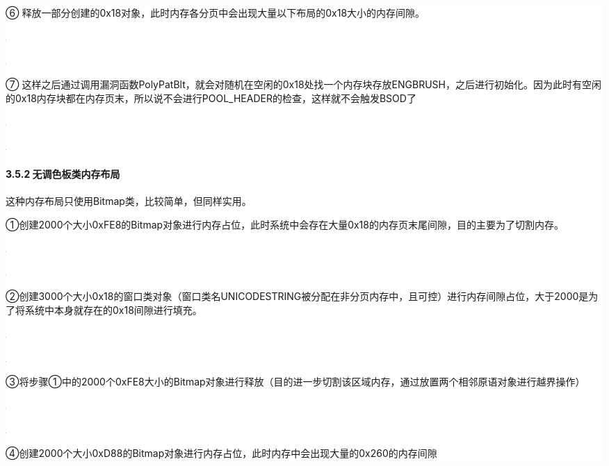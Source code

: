 ⑥ 释放一部分创建的0x18对象，此时内存各分页中会出现大量以下布局的0x18大小的内存间隙。

[![](data:image/png;base64,iVBORw0KGgoAAAANSUhEUgAAAAEAAAABCAYAAAAfFcSJAAAAAXNSR0IArs4c6QAAAARnQU1BAACxjwv8YQUAAAAJcEhZcwAADsQAAA7EAZUrDhsAAAANSURBVBhXYzh8+PB/AAffA0nNPuCLAAAAAElFTkSuQmCC)](https://p0.ssl.qhimg.com/t0184f605975be86ebe.png)

[![](data:image/png;base64,iVBORw0KGgoAAAANSUhEUgAAAAEAAAABCAYAAAAfFcSJAAAAAXNSR0IArs4c6QAAAARnQU1BAACxjwv8YQUAAAAJcEhZcwAADsQAAA7EAZUrDhsAAAANSURBVBhXYzh8+PB/AAffA0nNPuCLAAAAAElFTkSuQmCC)](https://p3.ssl.qhimg.com/t013469441f97de40ab.png)

⑦ 这样之后通过调用漏洞函数PolyPatBlt，就会对随机在空闲的0x18处找一个内存块存放ENGBRUSH，之后进行初始化。因为此时有空闲的0x18内存块都在内存页末，所以说不会进行POOL_HEADER的检查，这样就不会触发BSOD了

[![](data:image/png;base64,iVBORw0KGgoAAAANSUhEUgAAAAEAAAABCAYAAAAfFcSJAAAAAXNSR0IArs4c6QAAAARnQU1BAACxjwv8YQUAAAAJcEhZcwAADsQAAA7EAZUrDhsAAAANSURBVBhXYzh8+PB/AAffA0nNPuCLAAAAAElFTkSuQmCC)](https://p1.ssl.qhimg.com/t0170898a8eca05049a.png)

[![](data:image/png;base64,iVBORw0KGgoAAAANSUhEUgAAAAEAAAABCAYAAAAfFcSJAAAAAXNSR0IArs4c6QAAAARnQU1BAACxjwv8YQUAAAAJcEhZcwAADsQAAA7EAZUrDhsAAAANSURBVBhXYzh8+PB/AAffA0nNPuCLAAAAAElFTkSuQmCC)](https://p5.ssl.qhimg.com/t01d0ff74740a5eb6b7.png)

#### <a class="reference-link" name="3.5.2%20%E6%97%A0%E8%B0%83%E8%89%B2%E6%9D%BF%E7%B1%BB%E5%86%85%E5%AD%98%E5%B8%83%E5%B1%80"></a>3.5.2 无调色板类内存布局

这种内存布局只使用Bitmap类，比较简单，但同样实用。

①创建2000个大小0xFE8的Bitmap对象进行内存占位，此时系统中会存在大量0x18的内存页末尾间隙，目的主要为了切割内存。

[![](data:image/png;base64,iVBORw0KGgoAAAANSUhEUgAAAAEAAAABCAYAAAAfFcSJAAAAAXNSR0IArs4c6QAAAARnQU1BAACxjwv8YQUAAAAJcEhZcwAADsQAAA7EAZUrDhsAAAANSURBVBhXYzh8+PB/AAffA0nNPuCLAAAAAElFTkSuQmCC)](https://p1.ssl.qhimg.com/t0152c1c23ea7a51d2f.png)

[![](data:image/png;base64,iVBORw0KGgoAAAANSUhEUgAAAAEAAAABCAYAAAAfFcSJAAAAAXNSR0IArs4c6QAAAARnQU1BAACxjwv8YQUAAAAJcEhZcwAADsQAAA7EAZUrDhsAAAANSURBVBhXYzh8+PB/AAffA0nNPuCLAAAAAElFTkSuQmCC)](https://p4.ssl.qhimg.com/t01a78777da5627eb0f.png)

②创建3000个大小0x18的窗口类对象（窗口类名UNICODESTRING被分配在非分页内存中，且可控）进行内存间隙占位，大于2000是为了将系统中本身就存在的0x18间隙进行填充。

[![](data:image/png;base64,iVBORw0KGgoAAAANSUhEUgAAAAEAAAABCAYAAAAfFcSJAAAAAXNSR0IArs4c6QAAAARnQU1BAACxjwv8YQUAAAAJcEhZcwAADsQAAA7EAZUrDhsAAAANSURBVBhXYzh8+PB/AAffA0nNPuCLAAAAAElFTkSuQmCC)](https://p2.ssl.qhimg.com/t0146103cf1cc07fdcb.png)

[![](data:image/png;base64,iVBORw0KGgoAAAANSUhEUgAAAAEAAAABCAYAAAAfFcSJAAAAAXNSR0IArs4c6QAAAARnQU1BAACxjwv8YQUAAAAJcEhZcwAADsQAAA7EAZUrDhsAAAANSURBVBhXYzh8+PB/AAffA0nNPuCLAAAAAElFTkSuQmCC)](https://p1.ssl.qhimg.com/t016795738dff05163c.png)

③将步骤①中的2000个0xFE8大小的Bitmap对象进行释放（目的进一步切割该区域内存，通过放置两个相邻原语对象进行越界操作）

[![](data:image/png;base64,iVBORw0KGgoAAAANSUhEUgAAAAEAAAABCAYAAAAfFcSJAAAAAXNSR0IArs4c6QAAAARnQU1BAACxjwv8YQUAAAAJcEhZcwAADsQAAA7EAZUrDhsAAAANSURBVBhXYzh8+PB/AAffA0nNPuCLAAAAAElFTkSuQmCC)](https://p5.ssl.qhimg.com/t01ef5f86a0549e4cfa.png)

[![](data:image/png;base64,iVBORw0KGgoAAAANSUhEUgAAAAEAAAABCAYAAAAfFcSJAAAAAXNSR0IArs4c6QAAAARnQU1BAACxjwv8YQUAAAAJcEhZcwAADsQAAA7EAZUrDhsAAAANSURBVBhXYzh8+PB/AAffA0nNPuCLAAAAAElFTkSuQmCC)](https://p5.ssl.qhimg.com/t011820c21c6fbfbf7a.png)

④创建2000个大小0xD88的Bitmap对象进行内存占位，此时内存中会出现大量的0x260的内存间隙
